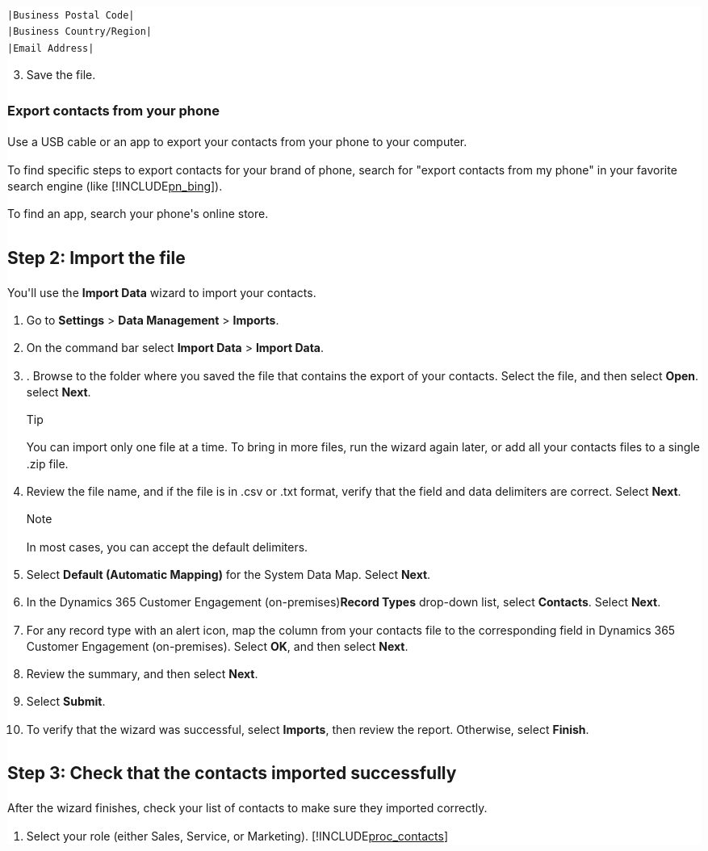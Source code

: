     |Business Postal Code|  
    |Business Country/Region|  
    |Email Address|  
  
3.  Save the file.  
  
### Export contacts from your phone  

Use a USB cable or an app to export your contacts from your phone to your computer.
  
To find specific steps to export contacts for your brand of phone, search for "export contacts from my phone" in your favorite search engine (like [!INCLUDE[pn_bing](../includes/pn-bing.md)]).  
  
To find an app, search your phone's online store.  
  
## Step 2: Import the file  
 You'll use the **Import Data** wizard to import your contacts.  
  
1. Go to **Settings** > **Data Management** > **Imports**.
  
2. On the command bar select **Import Data** > **Import Data**.
    
3. . Browse to the folder where you saved the file that contains the export of your contacts. Select the file, and then select **Open**. select **Next**.  
  
   > [!TIP]
   >  You can import only one file at a time. To bring in more files, run the wizard again later, or add all your contacts files to a single .zip file.  
  
4. Review the file name, and if the file is in .csv or .txt format, verify that the field and data delimiters are correct. Select **Next**.  
  
   > [!NOTE]
   >  In most cases, you can accept the default delimiters.  
  
5. Select **Default (Automatic Mapping)** for the System Data Map. Select **Next**.  
  
6. In the Dynamics 365 Customer Engagement (on-premises)**Record Types** drop-down list, select **Contacts**. Select **Next**.  
  
7. For any record type with an alert icon, map the column from your contacts file to the corresponding field in Dynamics 365 Customer Engagement (on-premises). Select **OK**, and then select **Next**.  
  
8. Review the summary, and then select **Next**.  
  
9. Select **Submit**.  
  
10. To verify that the wizard was successful, select **Imports**, then review the report. Otherwise, select **Finish**.  
  
## Step 3: Check that the contacts imported successfully  
 After the wizard finishes, check your list of contacts to make sure they imported correctly.  
  
1. Select your role (either Sales, Service, or Marketing). [!INCLUDE[proc_contacts](../includes/proc-contacts.md)]  
  